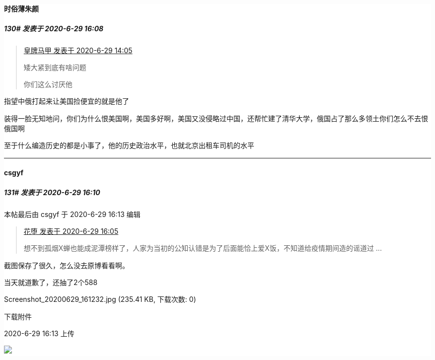 ####  时俗薄朱颜  
##### 130#       发表于 2020-6-29 16:08



<blockquote><a href="httphttps://bbs.saraba1st.com/2b/forum.php?mod=redirect&amp;goto=findpost&amp;pid=47996949&amp;ptid=1944737" target="_blank">皇牌马甲 发表于 2020-6-29 14:05</a>

矮大紧到底有啥问题


你们这么讨厌他</blockquote>
指望中俄打起来让美国捡便宜的就是他了

装得一脸无知地问，你们为什么恨美国啊，美国多好啊，美国又没侵略过中国，还帮忙建了清华大学，俄国占了那么多领土你们怎么不去恨俄国啊


至于什么编造历史的都是小事了，他的历史政治水平，也就北京出租车司机的水平







-----

####  csgyf  
##### 131#       发表于 2020-6-29 16:10



 本帖最后由 csgyf 于 2020-6-29 16:13 编辑 
<blockquote><a href="httphttps://bbs.saraba1st.com/2b/forum.php?mod=redirect&amp;goto=findpost&amp;pid=47998362&amp;ptid=1944737" target="_blank">花堕 发表于 2020-6-29 16:05</a>

想不到孤烟X蝉也能成泥潭榜样了，人家为当初的公知认错是为了后面能恰上爱X饭，不知道给疫情期间造的谣道过 ...</blockquote>
截图保存了很久，怎么没去原博看看啊。

当天就道歉了，还抽了2个588






Screenshot_20200629_161232.jpg
(235.41 KB, 下载次数: 0)




下载附件


2020-6-29 16:13 上传









<img src="https://img.saraba1st.com/forum/202006/29/161339cvglggasjubos99v.jpg" referrerpolicy="no-referrer">



